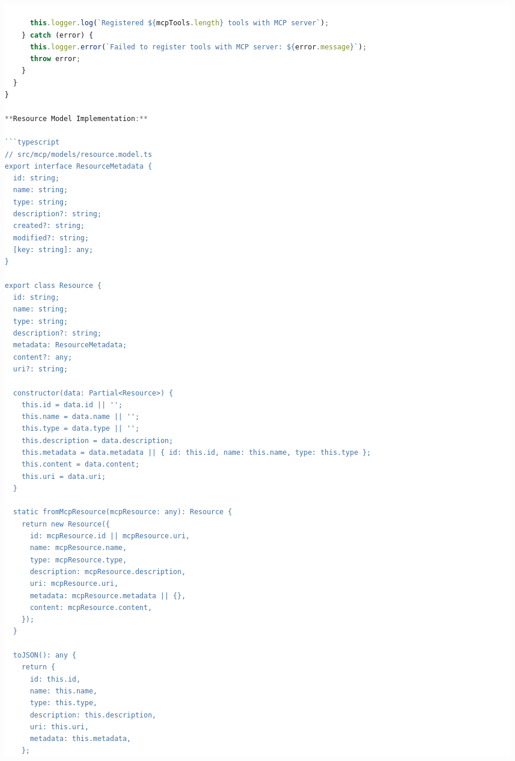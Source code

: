 ```typescript
      
      this.logger.log(`Registered ${mcpTools.length} tools with MCP server`);
    } catch (error) {
      this.logger.error(`Failed to register tools with MCP server: ${error.message}`);
      throw error;
    }
  }
}

**Resource Model Implementation:**

```typescript
// src/mcp/models/resource.model.ts
export interface ResourceMetadata {
  id: string;
  name: string;
  type: string;
  description?: string;
  created?: string;
  modified?: string;
  [key: string]: any;
}

export class Resource {
  id: string;
  name: string;
  type: string;
  description?: string;
  metadata: ResourceMetadata;
  content?: any;
  uri?: string;

  constructor(data: Partial<Resource>) {
    this.id = data.id || '';
    this.name = data.name || '';
    this.type = data.type || '';
    this.description = data.description;
    this.metadata = data.metadata || { id: this.id, name: this.name, type: this.type };
    this.content = data.content;
    this.uri = data.uri;
  }

  static fromMcpResource(mcpResource: any): Resource {
    return new Resource({
      id: mcpResource.id || mcpResource.uri,
      name: mcpResource.name,
      type: mcpResource.type,
      description: mcpResource.description,
      uri: mcpResource.uri,
      metadata: mcpResource.metadata || {},
      content: mcpResource.content,
    });
  }

  toJSON(): any {
    return {
      id: this.id,
      name: this.name,
      type: this.type,
      description: this.description,
      uri: this.uri,
      metadata: this.metadata,
    };
```